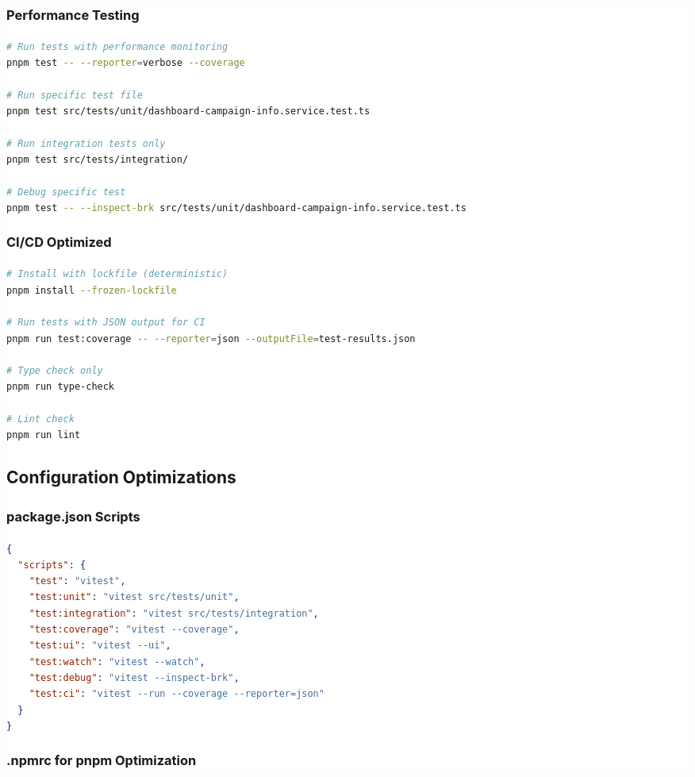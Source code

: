 ### Performance Testing

```bash
# Run tests with performance monitoring
pnpm test -- --reporter=verbose --coverage

# Run specific test file
pnpm test src/tests/unit/dashboard-campaign-info.service.test.ts

# Run integration tests only
pnpm test src/tests/integration/

# Debug specific test
pnpm test -- --inspect-brk src/tests/unit/dashboard-campaign-info.service.test.ts
```

### CI/CD Optimized

```bash
# Install with lockfile (deterministic)
pnpm install --frozen-lockfile

# Run tests with JSON output for CI
pnpm run test:coverage -- --reporter=json --outputFile=test-results.json

# Type check only
pnpm run type-check

# Lint check
pnpm run lint
```

## Configuration Optimizations

### package.json Scripts

```json
{
  "scripts": {
    "test": "vitest",
    "test:unit": "vitest src/tests/unit",
    "test:integration": "vitest src/tests/integration",
    "test:coverage": "vitest --coverage",
    "test:ui": "vitest --ui",
    "test:watch": "vitest --watch",
    "test:debug": "vitest --inspect-brk",
    "test:ci": "vitest --run --coverage --reporter=json"
  }
}
```

### .npmrc for pnpm Optimization
